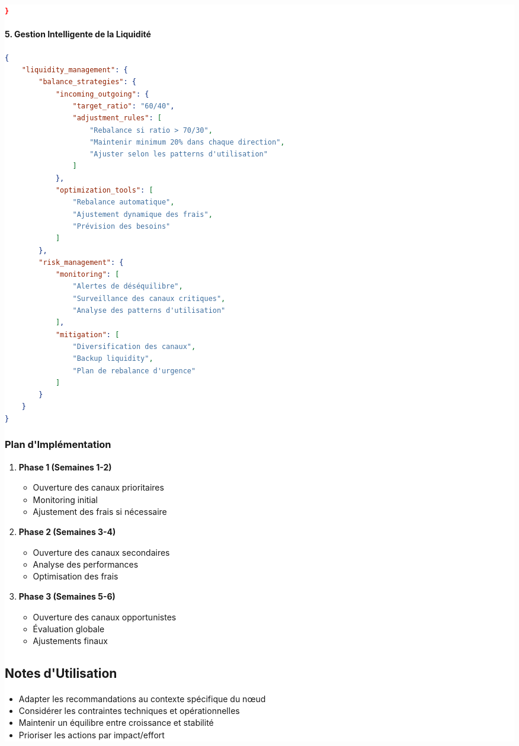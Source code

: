 ```json
}
```

#### 5. Gestion Intelligente de la Liquidité
```json
{
    "liquidity_management": {
        "balance_strategies": {
            "incoming_outgoing": {
                "target_ratio": "60/40",
                "adjustment_rules": [
                    "Rebalance si ratio > 70/30",
                    "Maintenir minimum 20% dans chaque direction",
                    "Ajuster selon les patterns d'utilisation"
                ]
            },
            "optimization_tools": [
                "Rebalance automatique",
                "Ajustement dynamique des frais",
                "Prévision des besoins"
            ]
        },
        "risk_management": {
            "monitoring": [
                "Alertes de déséquilibre",
                "Surveillance des canaux critiques",
                "Analyse des patterns d'utilisation"
            ],
            "mitigation": [
                "Diversification des canaux",
                "Backup liquidity",
                "Plan de rebalance d'urgence"
            ]
        }
    }
}
```

### Plan d'Implémentation
1. **Phase 1 (Semaines 1-2)**
   - Ouverture des canaux prioritaires
   - Monitoring initial
   - Ajustement des frais si nécessaire

2. **Phase 2 (Semaines 3-4)**
   - Ouverture des canaux secondaires
   - Analyse des performances
   - Optimisation des frais

3. **Phase 3 (Semaines 5-6)**
   - Ouverture des canaux opportunistes
   - Évaluation globale
   - Ajustements finaux

## Notes d'Utilisation

- Adapter les recommandations au contexte spécifique du nœud
- Considérer les contraintes techniques et opérationnelles
- Maintenir un équilibre entre croissance et stabilité
- Prioriser les actions par impact/effort 
